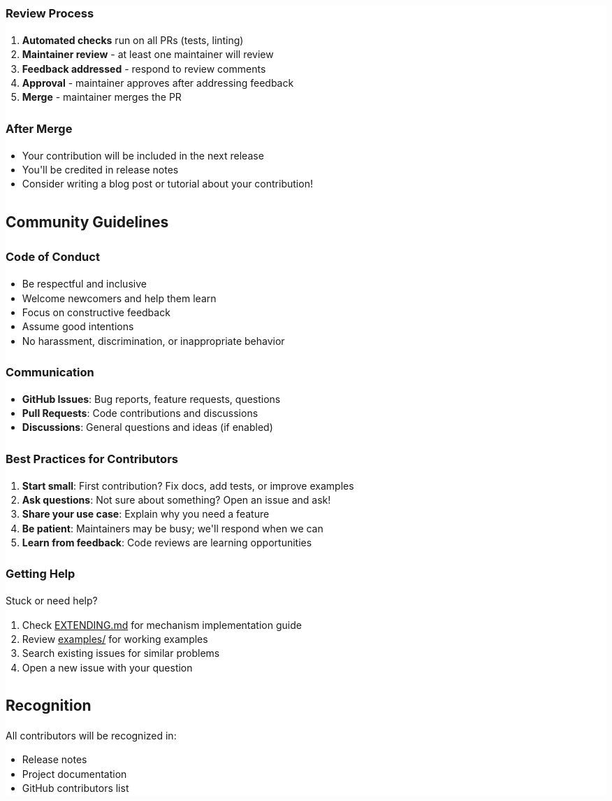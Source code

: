 ### Review Process

1. **Automated checks** run on all PRs (tests, linting)
2. **Maintainer review** - at least one maintainer will review
3. **Feedback addressed** - respond to review comments
4. **Approval** - maintainer approves after addressing feedback
5. **Merge** - maintainer merges the PR

### After Merge

- Your contribution will be included in the next release
- You'll be credited in release notes
- Consider writing a blog post or tutorial about your contribution!

## Community Guidelines

### Code of Conduct

- Be respectful and inclusive
- Welcome newcomers and help them learn
- Focus on constructive feedback
- Assume good intentions
- No harassment, discrimination, or inappropriate behavior

### Communication

- **GitHub Issues**: Bug reports, feature requests, questions
- **Pull Requests**: Code contributions and discussions
- **Discussions**: General questions and ideas (if enabled)

### Best Practices for Contributors

1. **Start small**: First contribution? Fix docs, add tests, or improve examples
2. **Ask questions**: Not sure about something? Open an issue and ask!
3. **Share your use case**: Explain why you need a feature
4. **Be patient**: Maintainers may be busy; we'll respond when we can
5. **Learn from feedback**: Code reviews are learning opportunities

### Getting Help

Stuck or need help?

1. Check [EXTENDING.md](docs/EXTENDING.md) for mechanism implementation guide
2. Review [examples/](examples/) for working examples
3. Search existing issues for similar problems
4. Open a new issue with your question

## Recognition

All contributors will be recognized in:
- Release notes
- Project documentation
- GitHub contributors list
